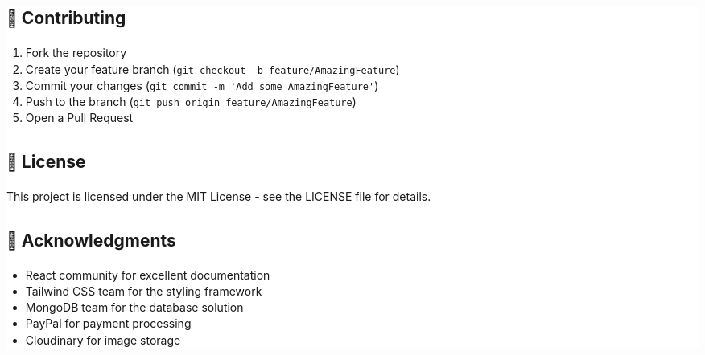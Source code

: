 ## 🤝 Contributing

1. Fork the repository
2. Create your feature branch (`git checkout -b feature/AmazingFeature`)
3. Commit your changes (`git commit -m 'Add some AmazingFeature'`)
4. Push to the branch (`git push origin feature/AmazingFeature`)
5. Open a Pull Request

## 📄 License

This project is licensed under the MIT License - see the [LICENSE](LICENSE) file for details.

## 🙏 Acknowledgments

- React community for excellent documentation
- Tailwind CSS team for the styling framework
- MongoDB team for the database solution
- PayPal for payment processing
- Cloudinary for image storage
